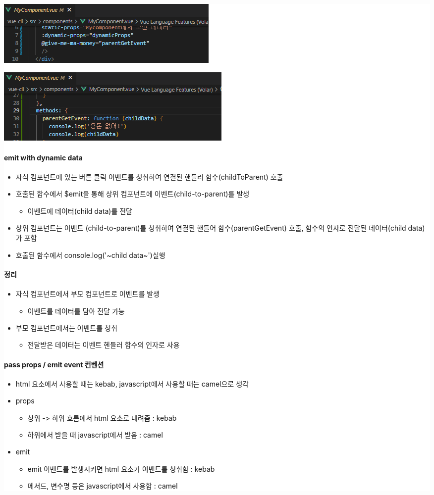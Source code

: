   ![](Vue_CLI_assets/2022-11-02-15-31-01-image.png)
  
  ![](Vue_CLI_assets/2022-11-02-15-31-13-image.png)

#### emit with dynamic data

- 자식 컴포넌트에 있는 버튼 클릭 이벤트를 청취하여 연결된 핸들러 함수(childToParent) 호출

- 호출된 함수에서 \$emit을 통해 상위 컴포넌트에 이벤트(child-to-parent)를 발생
  
  - 이벤트에 데이터(child data)를 전달

- 상위 컴포넌트는 이벤트 (child-to-parent)를 청취하여 연결된 핸들어 함수(parentGetEvent) 호출, 함수의 인자로 전달된 데이터(child data)가 포함

- 호출된 함수에서 console.log('~child data~')실행

#### 정리

- 자식 컴포넌트에서 부모 컴포넌트로 이벤트를 발생
  
  - 이벤트를 데이터를 담아 전달 가능

- 부모 컴포넌트에서는 이벤트를 청취
  
  - 전달받은 데이터는 이벤트 헨들러 함수의 인자로 사용

#### pass props / emit event 컨벤션

- html 요소에서 사용할 때는 kebab, javascript에서 사용할  때는 camel으로 생각

- props
  
  - 상위 -> 하위 흐름에서 html 요소로 내려줌 : kebab
  
  - 하위에서 받을 때 javascript에서 받음 : camel

- emit
  
  - emit 이벤트를 발생시키면 html 요소가 이벤트를 청취함 : kebab
  
  - 메서드, 변수명 등은 javascript에서 사용함 : camel


